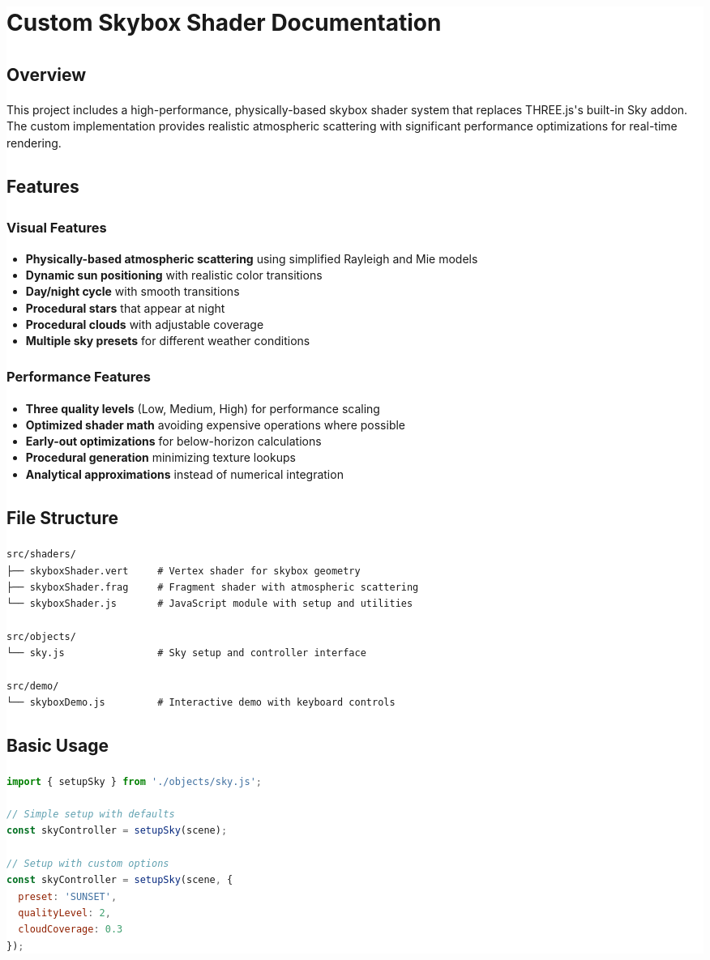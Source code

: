 # Custom Skybox Shader Documentation

## Overview

This project includes a high-performance, physically-based skybox shader system that replaces THREE.js's built-in Sky addon. The custom implementation provides realistic atmospheric scattering with significant performance optimizations for real-time rendering.

## Features

### Visual Features
- **Physically-based atmospheric scattering** using simplified Rayleigh and Mie models
- **Dynamic sun positioning** with realistic color transitions
- **Day/night cycle** with smooth transitions
- **Procedural stars** that appear at night
- **Procedural clouds** with adjustable coverage
- **Multiple sky presets** for different weather conditions

### Performance Features
- **Three quality levels** (Low, Medium, High) for performance scaling
- **Optimized shader math** avoiding expensive operations where possible
- **Early-out optimizations** for below-horizon calculations
- **Procedural generation** minimizing texture lookups
- **Analytical approximations** instead of numerical integration

## File Structure

```
src/shaders/
├── skyboxShader.vert     # Vertex shader for skybox geometry
├── skyboxShader.frag     # Fragment shader with atmospheric scattering
└── skyboxShader.js       # JavaScript module with setup and utilities

src/objects/
└── sky.js                # Sky setup and controller interface

src/demo/
└── skyboxDemo.js         # Interactive demo with keyboard controls
```

## Basic Usage

```javascript
import { setupSky } from './objects/sky.js';

// Simple setup with defaults
const skyController = setupSky(scene);

// Setup with custom options
const skyController = setupSky(scene, {
  preset: 'SUNSET',
  qualityLevel: 2,
  cloudCoverage: 0.3
});
```
